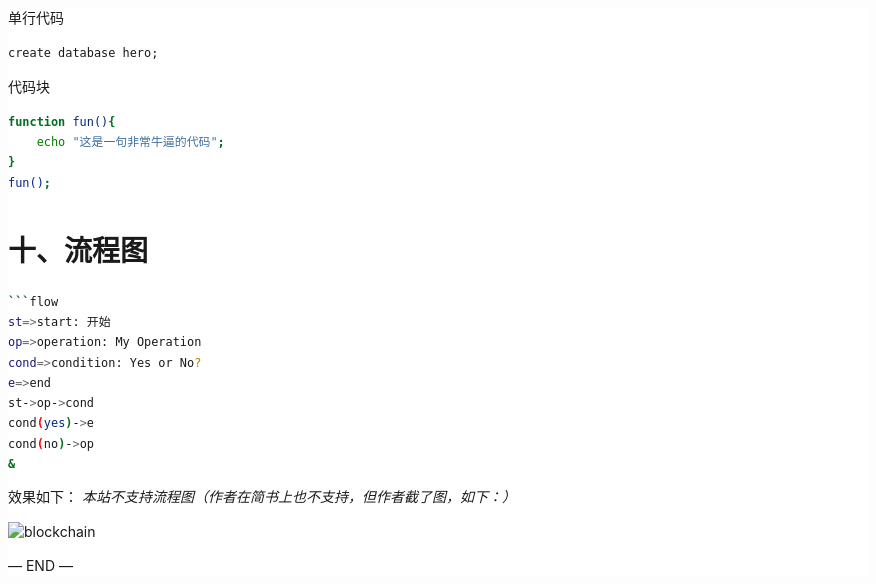 单行代码

`create database hero;`

代码块

```bash
function fun(){
    echo "这是一句非常牛逼的代码";
}
fun();
```

# 十、流程图

```bash
```flow
st=>start: 开始
op=>operation: My Operation
cond=>condition: Yes or No?
e=>end
st->op->cond
cond(yes)->e
cond(no)->op
&
```

效果如下：
*本站不支持流程图（作者在简书上也不支持，但作者截了图，如下：）*

![blockchain](https://upload-images.jianshu.io/upload_images/6860761-9d9524ba31047696.png?imageMogr2/auto-orient/strip|imageView2/2/w/751/format/webp "流程图")

— END —
